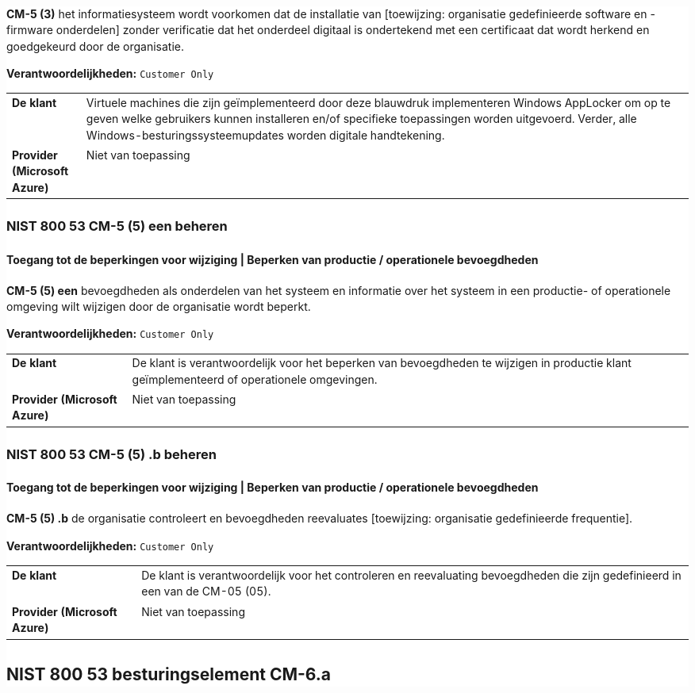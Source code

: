 **CM-5 (3)** het informatiesysteem wordt voorkomen dat de installatie van [toewijzing: organisatie gedefinieerde software en -firmware onderdelen] zonder verificatie dat het onderdeel digitaal is ondertekend met een certificaat dat wordt herkend en goedgekeurd door de organisatie.

**Verantwoordelijkheden:** `Customer Only`

|||
|---|---|
| **De klant** | Virtuele machines die zijn geïmplementeerd door deze blauwdruk implementeren Windows AppLocker om op te geven welke gebruikers kunnen installeren en/of specifieke toepassingen worden uitgevoerd. Verder, alle Windows-besturingssysteemupdates worden digitale handtekening. |
| **Provider (Microsoft Azure)** | Niet van toepassing |


 ### <a name="nist-800-53-control-cm-5-5a"></a>NIST 800 53 CM-5 (5) een beheren

#### <a name="access-restrictions-for-change--limit-production--operational-privileges"></a>Toegang tot de beperkingen voor wijziging | Beperken van productie / operationele bevoegdheden

**CM-5 (5) een** bevoegdheden als onderdelen van het systeem en informatie over het systeem in een productie- of operationele omgeving wilt wijzigen door de organisatie wordt beperkt.

**Verantwoordelijkheden:** `Customer Only`

|||
|---|---|
| **De klant** | De klant is verantwoordelijk voor het beperken van bevoegdheden te wijzigen in productie klant geïmplementeerd of operationele omgevingen. |
| **Provider (Microsoft Azure)** | Niet van toepassing |


 ### <a name="nist-800-53-control-cm-5-5b"></a>NIST 800 53 CM-5 (5) .b beheren

#### <a name="access-restrictions-for-change--limit-production--operational-privileges"></a>Toegang tot de beperkingen voor wijziging | Beperken van productie / operationele bevoegdheden

**CM-5 (5) .b** de organisatie controleert en bevoegdheden reevaluates [toewijzing: organisatie gedefinieerde frequentie].

**Verantwoordelijkheden:** `Customer Only`

|||
|---|---|
| **De klant** | De klant is verantwoordelijk voor het controleren en reevaluating bevoegdheden die zijn gedefinieerd in een van de CM-05 (05). |
| **Provider (Microsoft Azure)** | Niet van toepassing |


 ## <a name="nist-800-53-control-cm-6a"></a>NIST 800 53 besturingselement CM-6.a

